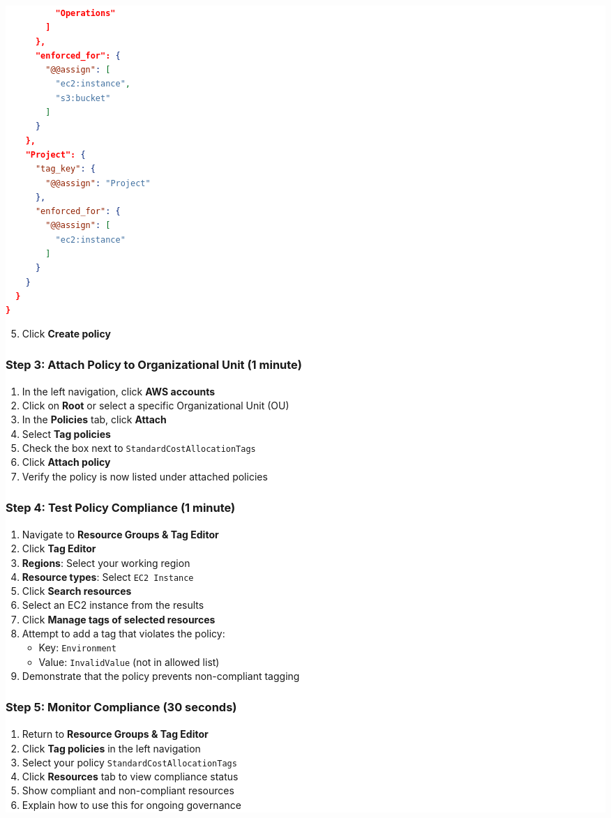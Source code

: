 ```json
          "Operations"
        ]
      },
      "enforced_for": {
        "@@assign": [
          "ec2:instance",
          "s3:bucket"
        ]
      }
    },
    "Project": {
      "tag_key": {
        "@@assign": "Project"
      },
      "enforced_for": {
        "@@assign": [
          "ec2:instance"
        ]
      }
    }
  }
}
```

5. Click **Create policy**

### Step 3: Attach Policy to Organizational Unit (1 minute)
1. In the left navigation, click **AWS accounts**
2. Click on **Root** or select a specific Organizational Unit (OU)
3. In the **Policies** tab, click **Attach**
4. Select **Tag policies**
5. Check the box next to `StandardCostAllocationTags`
6. Click **Attach policy**
7. Verify the policy is now listed under attached policies

### Step 4: Test Policy Compliance (1 minute)
1. Navigate to **Resource Groups & Tag Editor**
2. Click **Tag Editor**
3. **Regions**: Select your working region
4. **Resource types**: Select `EC2 Instance`
5. Click **Search resources**
6. Select an EC2 instance from the results
7. Click **Manage tags of selected resources**
8. Attempt to add a tag that violates the policy:
   - Key: `Environment`
   - Value: `InvalidValue` (not in allowed list)
9. Demonstrate that the policy prevents non-compliant tagging

### Step 5: Monitor Compliance (30 seconds)
1. Return to **Resource Groups & Tag Editor**
2. Click **Tag policies** in the left navigation
3. Select your policy `StandardCostAllocationTags`
4. Click **Resources** tab to view compliance status
5. Show compliant and non-compliant resources
6. Explain how to use this for ongoing governance
